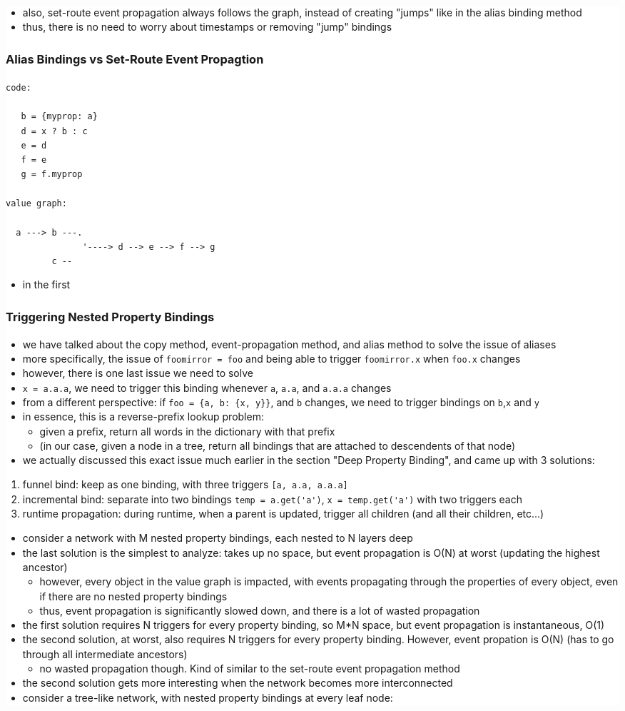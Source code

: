 * also, set-route event propagation always follows the graph, instead of creating "jumps" like in the alias binding method
* thus, there is no need to worry about timestamps or removing "jump" bindings

### Alias Bindings vs Set-Route Event Propagtion


```
code:

   b = {myprop: a}
   d = x ? b : c
   e = d
   f = e
   g = f.myprop

value graph:

  a ---> b ---.
               '----> d --> e --> f --> g
         c --
```


* in the first





### Triggering Nested Property Bindings

* we have talked about the copy method, event-propagation method, and alias method to solve the issue of aliases
* more specifically, the issue of `foomirror = foo` and being able to trigger `foomirror.x` when `foo.x` changes
* however, there is one last issue we need to solve
* `x = a.a.a`, we need to trigger this binding whenever `a`, `a.a`, and `a.a.a` changes
* from a different perspective: if `foo = {a, b: {x, y}}`, and `b` changes, we need to trigger bindings on `b`,`x` and `y`
* in essence, this is a reverse-prefix lookup problem:
	* given a prefix, return all words in the dictionary with that prefix
	* (in our case, given a node in a tree, return all bindings that are attached to descendents of that node)
* we actually discussed this exact issue much earlier in the section "Deep Property Binding", and came up with 3 solutions:

1. funnel bind: keep as one binding, with three triggers `[a, a.a, a.a.a]`
2. incremental bind: separate into two bindings `temp = a.get('a')`, `x = temp.get('a')` with two triggers each
3. runtime propagation: during runtime, when a parent is updated, trigger all children (and all their children, etc...)

* consider a network with M nested property bindings, each nested to N layers deep
* the last solution is the simplest to analyze: takes up no space, but event propagation is O(N) at worst (updating the highest ancestor)
	* however, every object in the value graph is impacted, with events propagating through the properties of every object, even if there are no nested property bindings
	* thus, event propagation is significantly slowed down, and there is a lot of wasted propagation
* the first solution requires N triggers for every property binding, so M*N space, but event propagation is instantaneous, O(1)
* the second solution, at worst, also requires N triggers for every property binding. However, event propation is O(N) (has to go through all intermediate ancestors)
	* no wasted propagation though. Kind of similar to the set-route event propagation method
* the second solution gets more interesting when the network becomes more interconnected
* consider a tree-like network, with nested property bindings at every leaf node:
